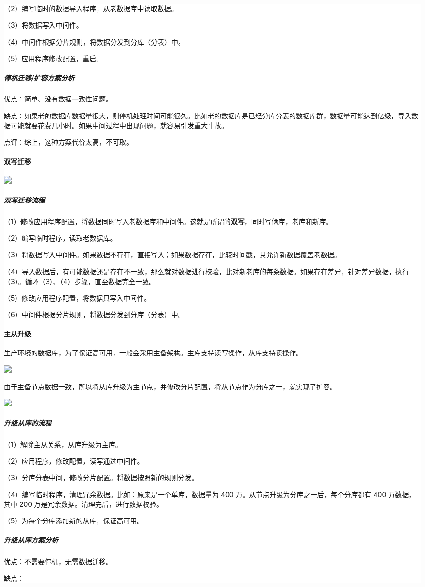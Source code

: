 （2）编写临时的数据导入程序，从老数据库中读取数据。

（3）将数据写入中间件。

（4）中间件根据分片规则，将数据分发到分库（分表）中。

（5）应用程序修改配置，重启。

##### 停机迁移/扩容方案分析

优点：简单、没有数据一致性问题。

缺点：如果老的数据库数据量很大，则停机处理时间可能很久。比如老的数据库是已经分库分表的数据库群，数据量可能达到亿级，导入数据可能就要花费几小时。如果中间过程中出现问题，就容易引发重大事故。

点评：综上，这种方案代价太高，不可取。

#### 双写迁移

![](http://dunwu.test.upcdn.net/snap/20200601135751.png)

##### 双写迁移流程

（1）修改应用程序配置，将数据同时写入老数据库和中间件。这就是所谓的**双写**，同时写俩库，老库和新库。

（2）编写临时程序，读取老数据库。

（3）将数据写入中间件。如果数据不存在，直接写入；如果数据存在，比较时间戳，只允许新数据覆盖老数据。

（4）导入数据后，有可能数据还是存在不一致，那么就对数据进行校验，比对新老库的每条数据。如果存在差异，针对差异数据，执行（3）。循环（3）、（4）步骤，直至数据完全一致。

（5）修改应用程序配置，将数据只写入中间件。

（6）中间件根据分片规则，将数据分发到分库（分表）中。

#### 主从升级

生产环境的数据库，为了保证高可用，一般会采用主备架构。主库支持读写操作，从库支持读操作。

![](http://dunwu.test.upcdn.net/snap/20200601121215.png)

由于主备节点数据一致，所以将从库升级为主节点，并修改分片配置，将从节点作为分库之一，就实现了扩容。

![](http://dunwu.test.upcdn.net/snap/20200601121400.png)

##### 升级从库的流程

（1）解除主从关系，从库升级为主库。

（2）应用程序，修改配置，读写通过中间件。

（3）分库分表中间，修改分片配置。将数据按照新的规则分发。

（4）编写临时程序，清理冗余数据。比如：原来是一个单库，数据量为 400 万。从节点升级为分库之一后，每个分库都有 400 万数据，其中 200 万是冗余数据。清理完后，进行数据校验。

（5）为每个分库添加新的从库，保证高可用。

##### 升级从库方案分析

优点：不需要停机，无需数据迁移。

缺点：
